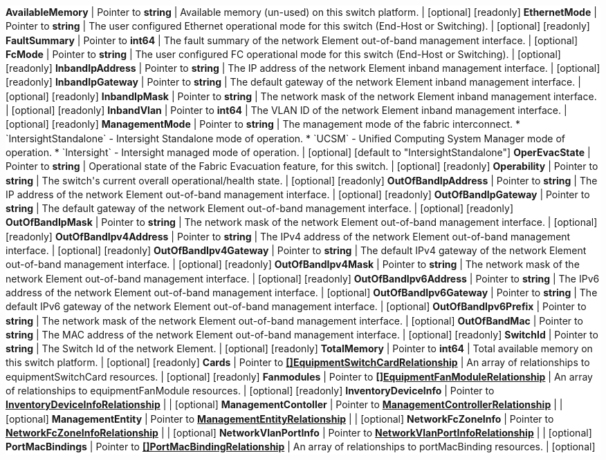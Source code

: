 **AvailableMemory** | Pointer to **string** | Available memory (un-used) on this switch platform. | [optional] [readonly] 
**EthernetMode** | Pointer to **string** | The user configured Ethernet operational mode for this switch (End-Host or Switching). | [optional] [readonly] 
**FaultSummary** | Pointer to **int64** | The fault summary of the network Element out-of-band management interface. | [optional] 
**FcMode** | Pointer to **string** | The user configured FC operational mode for this switch (End-Host or Switching). | [optional] [readonly] 
**InbandIpAddress** | Pointer to **string** | The IP address of the network Element inband management interface. | [optional] [readonly] 
**InbandIpGateway** | Pointer to **string** | The default gateway of the network Element inband management interface. | [optional] [readonly] 
**InbandIpMask** | Pointer to **string** | The network mask of the network Element inband management interface. | [optional] [readonly] 
**InbandVlan** | Pointer to **int64** | The VLAN ID of the network Element inband management interface. | [optional] [readonly] 
**ManagementMode** | Pointer to **string** | The management mode of the fabric interconnect. * &#x60;IntersightStandalone&#x60; - Intersight Standalone mode of operation. * &#x60;UCSM&#x60; - Unified Computing System Manager mode of operation. * &#x60;Intersight&#x60; - Intersight managed mode of operation. | [optional] [default to "IntersightStandalone"]
**OperEvacState** | Pointer to **string** | Operational state of the Fabric Evacuation feature, for this switch. | [optional] [readonly] 
**Operability** | Pointer to **string** | The switch&#39;s current overall operational/health state. | [optional] [readonly] 
**OutOfBandIpAddress** | Pointer to **string** | The IP address of the network Element out-of-band management interface. | [optional] [readonly] 
**OutOfBandIpGateway** | Pointer to **string** | The default gateway of the network Element out-of-band management interface. | [optional] [readonly] 
**OutOfBandIpMask** | Pointer to **string** | The network mask of the network Element out-of-band management interface. | [optional] [readonly] 
**OutOfBandIpv4Address** | Pointer to **string** | The IPv4 address of the network Element out-of-band management interface. | [optional] [readonly] 
**OutOfBandIpv4Gateway** | Pointer to **string** | The default IPv4 gateway of the network Element out-of-band management interface. | [optional] [readonly] 
**OutOfBandIpv4Mask** | Pointer to **string** | The network mask of the network Element out-of-band management interface. | [optional] [readonly] 
**OutOfBandIpv6Address** | Pointer to **string** | The IPv6 address of the network Element out-of-band management interface. | [optional] 
**OutOfBandIpv6Gateway** | Pointer to **string** | The default IPv6 gateway of the network Element out-of-band management interface. | [optional] 
**OutOfBandIpv6Prefix** | Pointer to **string** | The network mask of the network Element out-of-band management interface. | [optional] 
**OutOfBandMac** | Pointer to **string** | The MAC address of the network Element out-of-band management interface. | [optional] [readonly] 
**SwitchId** | Pointer to **string** | The Switch Id of the network Element. | [optional] [readonly] 
**TotalMemory** | Pointer to **int64** | Total available memory on this switch platform. | [optional] [readonly] 
**Cards** | Pointer to [**[]EquipmentSwitchCardRelationship**](equipment.SwitchCard.Relationship.md) | An array of relationships to equipmentSwitchCard resources. | [optional] [readonly] 
**Fanmodules** | Pointer to [**[]EquipmentFanModuleRelationship**](equipment.FanModule.Relationship.md) | An array of relationships to equipmentFanModule resources. | [optional] [readonly] 
**InventoryDeviceInfo** | Pointer to [**InventoryDeviceInfoRelationship**](inventory.DeviceInfo.Relationship.md) |  | [optional] 
**ManagementContoller** | Pointer to [**ManagementControllerRelationship**](management.Controller.Relationship.md) |  | [optional] 
**ManagementEntity** | Pointer to [**ManagementEntityRelationship**](management.Entity.Relationship.md) |  | [optional] 
**NetworkFcZoneInfo** | Pointer to [**NetworkFcZoneInfoRelationship**](network.FcZoneInfo.Relationship.md) |  | [optional] 
**NetworkVlanPortInfo** | Pointer to [**NetworkVlanPortInfoRelationship**](network.VlanPortInfo.Relationship.md) |  | [optional] 
**PortMacBindings** | Pointer to [**[]PortMacBindingRelationship**](port.MacBinding.Relationship.md) | An array of relationships to portMacBinding resources. | [optional] 